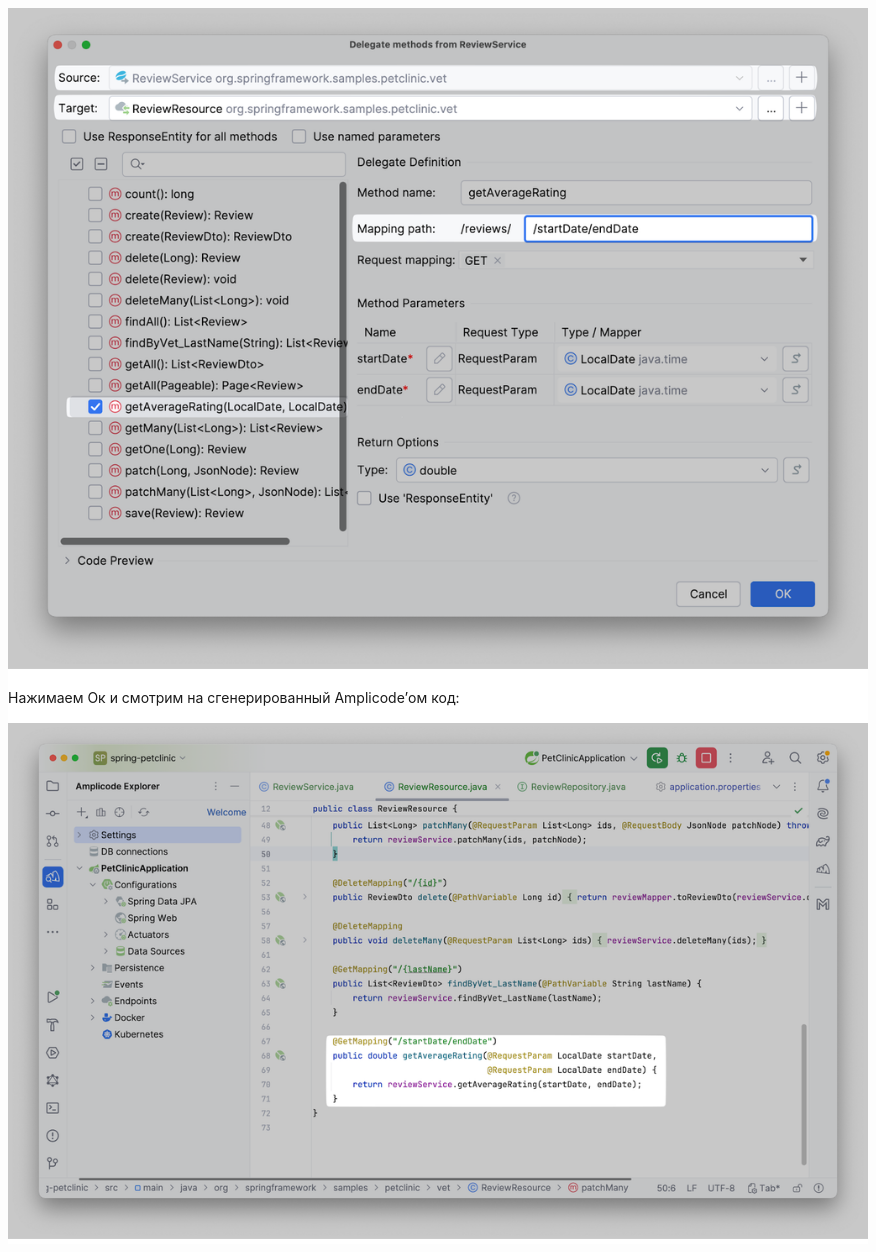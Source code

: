 ![](img/set-method-for-delegate-to-controller.png)

Нажимаем Ок и смотрим на сгенерированный Amplicode’ом код:

![](img/see-method-for-delegate-to-controller.png)